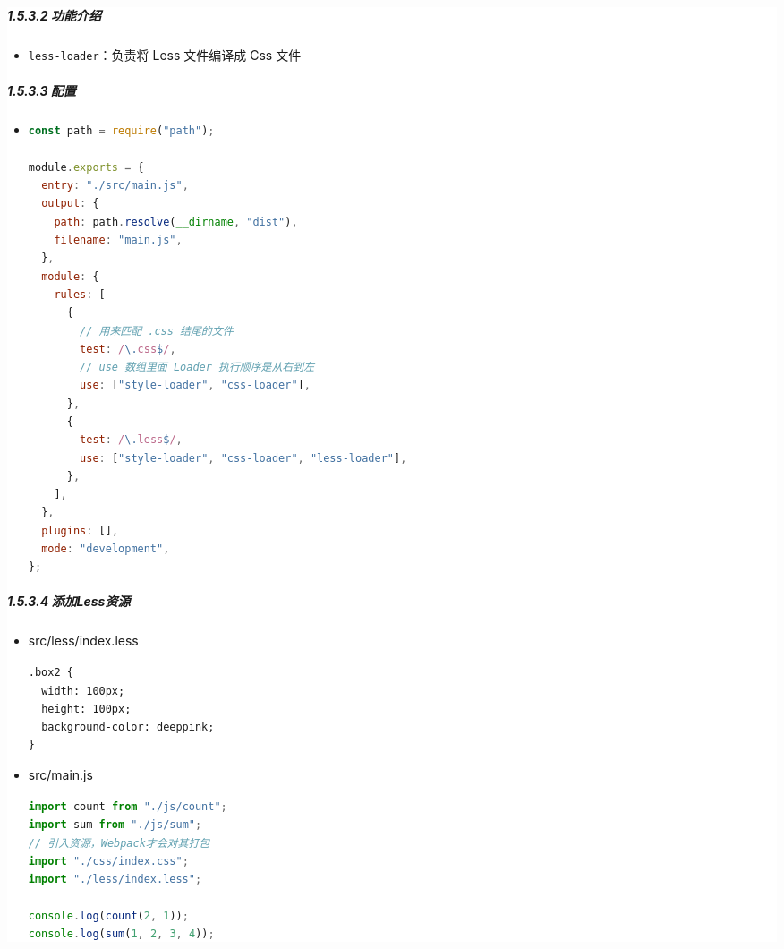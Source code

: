 

##### 1.5.3.2 功能介绍

- `less-loader`：负责将 Less 文件编译成 Css 文件



##### 1.5.3.3 配置

- ```js
  const path = require("path");
  
  module.exports = {
    entry: "./src/main.js",
    output: {
      path: path.resolve(__dirname, "dist"),
      filename: "main.js",
    },
    module: {
      rules: [
        {
          // 用来匹配 .css 结尾的文件
          test: /\.css$/,
          // use 数组里面 Loader 执行顺序是从右到左
          use: ["style-loader", "css-loader"],
        },
        {
          test: /\.less$/,
          use: ["style-loader", "css-loader", "less-loader"],
        },
      ],
    },
    plugins: [],
    mode: "development",
  };
  ```



##### 1.5.3.4 添加Less资源

- src/less/index.less

  ```less
  .box2 {
    width: 100px;
    height: 100px;
    background-color: deeppink;
  }
  ```

- src/main.js

  ```js
  import count from "./js/count";
  import sum from "./js/sum";
  // 引入资源，Webpack才会对其打包
  import "./css/index.css";
  import "./less/index.less";
  
  console.log(count(2, 1));
  console.log(sum(1, 2, 3, 4));
  ```
